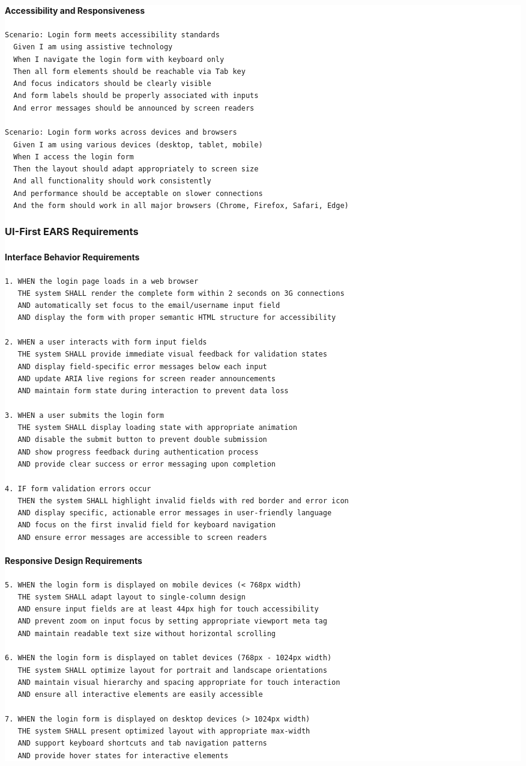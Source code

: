 #### Accessibility and Responsiveness
```gherkin
Scenario: Login form meets accessibility standards
  Given I am using assistive technology
  When I navigate the login form with keyboard only
  Then all form elements should be reachable via Tab key
  And focus indicators should be clearly visible
  And form labels should be properly associated with inputs
  And error messages should be announced by screen readers

Scenario: Login form works across devices and browsers
  Given I am using various devices (desktop, tablet, mobile)
  When I access the login form
  Then the layout should adapt appropriately to screen size
  And all functionality should work consistently
  And performance should be acceptable on slower connections
  And the form should work in all major browsers (Chrome, Firefox, Safari, Edge)
```

### UI-First EARS Requirements

#### Interface Behavior Requirements
```
1. WHEN the login page loads in a web browser
   THE system SHALL render the complete form within 2 seconds on 3G connections
   AND automatically set focus to the email/username input field
   AND display the form with proper semantic HTML structure for accessibility

2. WHEN a user interacts with form input fields
   THE system SHALL provide immediate visual feedback for validation states
   AND display field-specific error messages below each input
   AND update ARIA live regions for screen reader announcements
   AND maintain form state during interaction to prevent data loss

3. WHEN a user submits the login form
   THE system SHALL display loading state with appropriate animation
   AND disable the submit button to prevent double submission
   AND show progress feedback during authentication process
   AND provide clear success or error messaging upon completion

4. IF form validation errors occur
   THEN the system SHALL highlight invalid fields with red border and error icon
   AND display specific, actionable error messages in user-friendly language
   AND focus on the first invalid field for keyboard navigation
   AND ensure error messages are accessible to screen readers
```

#### Responsive Design Requirements
```
5. WHEN the login form is displayed on mobile devices (< 768px width)
   THE system SHALL adapt layout to single-column design
   AND ensure input fields are at least 44px high for touch accessibility
   AND prevent zoom on input focus by setting appropriate viewport meta tag
   AND maintain readable text size without horizontal scrolling

6. WHEN the login form is displayed on tablet devices (768px - 1024px width)
   THE system SHALL optimize layout for portrait and landscape orientations
   AND maintain visual hierarchy and spacing appropriate for touch interaction
   AND ensure all interactive elements are easily accessible

7. WHEN the login form is displayed on desktop devices (> 1024px width)
   THE system SHALL present optimized layout with appropriate max-width
   AND support keyboard shortcuts and tab navigation patterns
   AND provide hover states for interactive elements
```
